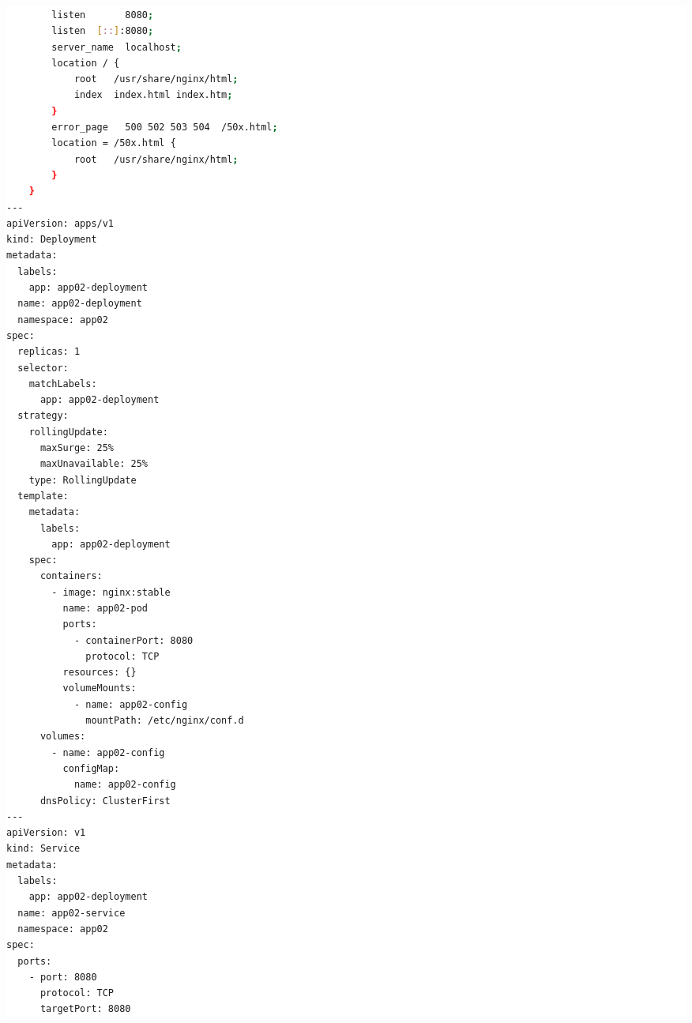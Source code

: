 ```bash
        listen       8080;
        listen  [::]:8080;
        server_name  localhost;
        location / {
            root   /usr/share/nginx/html;
            index  index.html index.htm;
        }
        error_page   500 502 503 504  /50x.html;
        location = /50x.html {
            root   /usr/share/nginx/html;
        }
    }
---
apiVersion: apps/v1
kind: Deployment
metadata:
  labels:
    app: app02-deployment
  name: app02-deployment
  namespace: app02
spec:
  replicas: 1
  selector:
    matchLabels:
      app: app02-deployment
  strategy:
    rollingUpdate:
      maxSurge: 25%
      maxUnavailable: 25%
    type: RollingUpdate
  template:
    metadata:
      labels:
        app: app02-deployment
    spec:
      containers:
        - image: nginx:stable
          name: app02-pod
          ports:
            - containerPort: 8080
              protocol: TCP
          resources: {}
          volumeMounts:
            - name: app02-config
              mountPath: /etc/nginx/conf.d
      volumes:
        - name: app02-config
          configMap:
            name: app02-config
      dnsPolicy: ClusterFirst
---
apiVersion: v1
kind: Service
metadata:
  labels:
    app: app02-deployment
  name: app02-service
  namespace: app02
spec:
  ports:
    - port: 8080
      protocol: TCP
      targetPort: 8080
```
